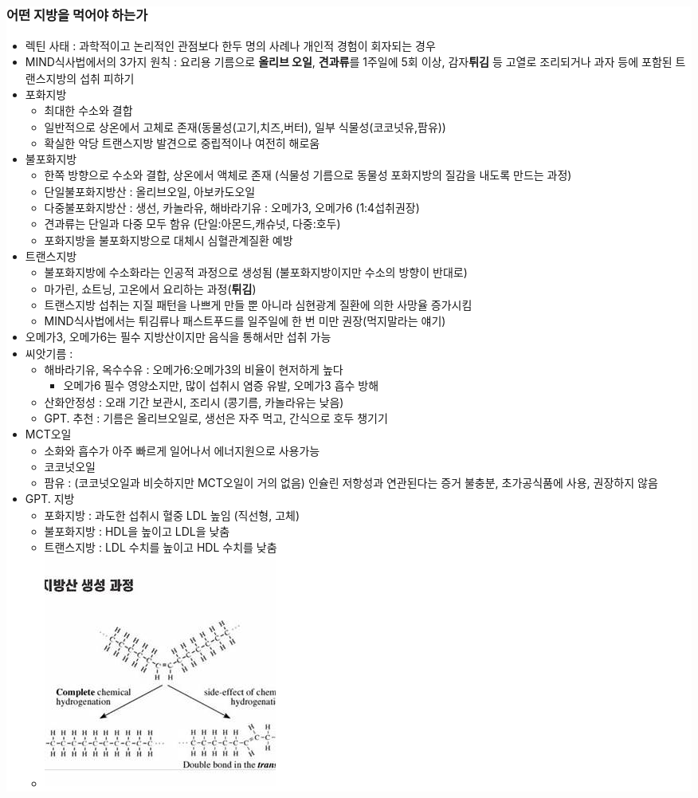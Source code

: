 ### 어떤 지방을 먹어야 하는가

- 렉틴 사태 : 과학적이고 논리적인 관점보다 한두 명의 사례나 개인적 경험이 회자되는 경우
- MIND식사법에서의 3가지 원칙 : 요리용 기름으로 **올리브 오일**, **견과류**를 1주일에 5회 이상, 감자**튀김** 등 고열로 조리되거나 과자 등에 포함된 트랜스지방의 섭취 피하기
- 포화지방 
  - 최대한 수소와 결합
  - 일반적으로 상온에서 고체로 존재(동물성(고기,치즈,버터), 일부 식물성(코코넛유,팜유))
  - 확실한 악당 트랜스지방 발견으로 중립적이나 여전히 해로움
- 불포화지방
  - 한쪽 방향으로 수소와 결합, 상온에서 액체로 존재 (식물성 기름으로 동물성 포화지방의 질감을 내도록 만드는 과정)
  - 단일불포화지방산 : 올리브오일, 아보카도오일
  - 다중불포화지방산 : 생선, 카놀라유, 해바라기유 : 오메가3, 오메가6 (1:4섭취권장)
  - 견과류는 단일과 다중 모두 함유 (단일:아몬드,캐슈넛, 다중:호두)
  - 포화지방을 불포화지방으로 대체시 심혈관계질환 예방 
- 트랜스지방
  - 불포화지방에 수소화라는 인공적 과정으로 생성됨 (불포화지방이지만 수소의 방향이 반대로)
  - 마가린, 쇼트닝, 고온에서 요리하는 과정(**튀김**)
  - 트랜스지방 섭취는 지질 패턴을 나쁘게 만들 뿐 아니라 심현광계 질환에 의한 사망율 증가시킴
  - MIND식사법에서는 튀김류나 패스트푸드를 일주일에 한 번 미만 권장(먹지말라는 얘기)
- 오메가3, 오메가6는 필수 지방산이지만 음식을 통해서만 섭취 가능 
- 씨앗기름 : 
  - 해바라기유, 옥수수유 : 오메가6:오메가3의 비율이 현저하게 높다 
    - 오메가6 필수 영양소지만, 많이 섭취시 염증 유발, 오메가3 흡수 방해
  - 산화안정성 : 오래 기간 보관시, 조리시 (콩기름, 카놀라유는 낮음)
  - GPT. 추천 : 기름은 올리브오일로, 생선은 자주 먹고, 간식으로 호두 챙기기
- MCT오일
  - 소화와 흡수가 아주 빠르게 일어나서 에너지원으로 사용가능
  - 코코넛오일 
  - 팜유 : (코코넛오일과 비슷하지만 MCT오일이 거의 없음) 인슐린 저항성과 연관된다는 증거 불충분, 초가공식품에 사용, 권장하지 않음
- GPT. 지방
  - 포화지방 : 과도한 섭취시 혈중 LDL 높임  (직선형, 고체)
  - 불포화지방 : HDL을 높이고 LDL을 낮춤  
  - 트랜스지방 : LDL 수치를 높이고 HDL 수치를 낮춤
  - ![지방구조](./CC202411101_지방구조.jpeg)
